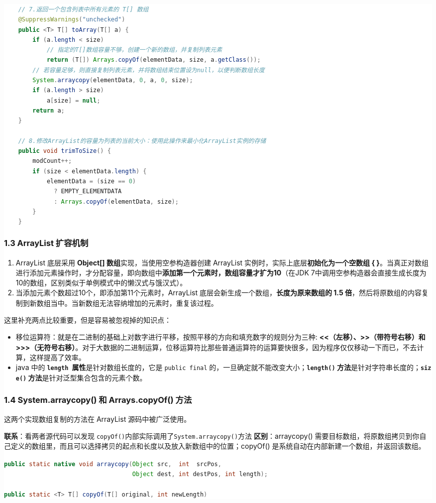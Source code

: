 ```java
    // 7.返回一个包含列表中所有元素的 T[] 数组
    @SuppressWarnings("unchecked")
    public <T> T[] toArray(T[] a) {
        if (a.length < size)
            // 指定的T[]数组容量不够，创建一个新的数组，并复制列表元素
            return (T[]) Arrays.copyOf(elementData, size, a.getClass());
        // 若容量足够，则直接复制列表元素，并将数组结束位置设为null，以便判断数组长度
        System.arraycopy(elementData, 0, a, 0, size);
        if (a.length > size)
            a[size] = null;
        return a;
    }

	// 8.修改ArrayList的容量为列表的当前大小：使用此操作来最小化ArrayList实例的存储 
    public void trimToSize() {
        modCount++;
        if (size < elementData.length) {
            elementData = (size == 0)
              ? EMPTY_ELEMENTDATA
              : Arrays.copyOf(elementData, size);
        }
    }
```



### 1.3 ArrayList 扩容机制

1.  ArrayList 底层采用 **Object[] 数组**实现，当使用空参构造器创建 ArrayList 实例时，实际上底层**初始化为一个空数组 { }**。当真正对数组进行添加元素操作时，才分配容量，即向数组中**添加第一个元素时，数组容量才扩为10**（在JDK 7中调用空参构造器会直接生成长度为10的数组，区别类似于单例模式中的懒汉式与饿汉式）。
2. 当添加元素个数超过10个，即添加第11个元素时，ArrayList 底层会新生成一个数组，**长度为原来数组的 1.5 倍**，然后将原数组的内容复制到新数组当中。当新数组无法容纳增加的元素时，重复该过程。

这里补充两点比较重要，但是容易被忽视掉的知识点：

* 移位运算符：就是在二进制的基础上对数字进行平移，按照平移的方向和填充数字的规则分为三种: **<<（左移）、>>（带符号右移）和 >>>（无符号右移）**。对于大数据的二进制运算，位移运算符比那些普通运算符的运算要快很多，因为程序仅仅移动一下而已，不去计算，这样提高了效率。
* java 中的 **`length `属性**是针对数组长度的，它是 `public final` 的，一旦确定就不能改变大小；**`length()` 方法**是针对字符串长度的；**`size()` 方法**是针对泛型集合包含的元素个数。



### 1.4 System.arraycopy() 和 Arrays.copyOf() 方法

这两个实现数组复制的方法在 ArrayList 源码中被广泛使用。

**联系**：看两者源代码可以发现 `copyOf()`内部实际调用了`System.arraycopy()`方法
**区别**：arraycopy() 需要目标数组，将原数组拷贝到你自己定义的数组里，而且可以选择拷贝的起点和长度以及放入新数组中的位置；copyOf() 是系统自动在内部新建一个数组，并返回该数组。

```java
public static native void arraycopy(Object src,  int  srcPos, 
                                    Object dest, int destPos, int length);

public static <T> T[] copyOf(T[] original, int newLength)
```

